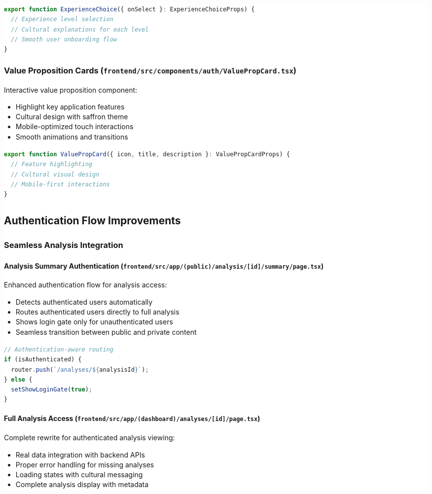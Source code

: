 ```typescript
export function ExperienceChoice({ onSelect }: ExperienceChoiceProps) {
  // Experience level selection
  // Cultural explanations for each level
  // Smooth user onboarding flow
}
```

### Value Proposition Cards (`frontend/src/components/auth/ValuePropCard.tsx`)

Interactive value proposition component:
- Highlight key application features
- Cultural design with saffron theme
- Mobile-optimized touch interactions
- Smooth animations and transitions

```typescript
export function ValuePropCard({ icon, title, description }: ValuePropCardProps) {
  // Feature highlighting
  // Cultural visual design
  // Mobile-first interactions
}
```

## Authentication Flow Improvements

### Seamless Analysis Integration

#### Analysis Summary Authentication (`frontend/src/app/(public)/analysis/[id]/summary/page.tsx`)

Enhanced authentication flow for analysis access:
- Detects authenticated users automatically
- Routes authenticated users directly to full analysis
- Shows login gate only for unauthenticated users
- Seamless transition between public and private content

```typescript
// Authentication-aware routing
if (isAuthenticated) {
  router.push(`/analyses/${analysisId}`);
} else {
  setShowLoginGate(true);
}
```

#### Full Analysis Access (`frontend/src/app/(dashboard)/analyses/[id]/page.tsx`)

Complete rewrite for authenticated analysis viewing:
- Real data integration with backend APIs
- Proper error handling for missing analyses
- Loading states with cultural messaging
- Complete analysis display with metadata
